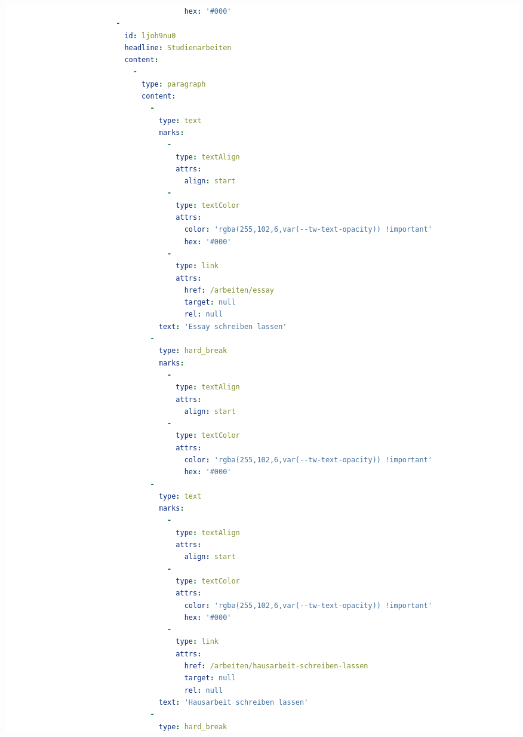 ```yaml
                                          hex: '#000'
                          -
                            id: ljoh9nu0
                            headline: Studienarbeiten
                            content:
                              -
                                type: paragraph
                                content:
                                  -
                                    type: text
                                    marks:
                                      -
                                        type: textAlign
                                        attrs:
                                          align: start
                                      -
                                        type: textColor
                                        attrs:
                                          color: 'rgba(255,102,6,var(--tw-text-opacity)) !important'
                                          hex: '#000'
                                      -
                                        type: link
                                        attrs:
                                          href: /arbeiten/essay
                                          target: null
                                          rel: null
                                    text: 'Essay schreiben lassen'
                                  -
                                    type: hard_break
                                    marks:
                                      -
                                        type: textAlign
                                        attrs:
                                          align: start
                                      -
                                        type: textColor
                                        attrs:
                                          color: 'rgba(255,102,6,var(--tw-text-opacity)) !important'
                                          hex: '#000'
                                  -
                                    type: text
                                    marks:
                                      -
                                        type: textAlign
                                        attrs:
                                          align: start
                                      -
                                        type: textColor
                                        attrs:
                                          color: 'rgba(255,102,6,var(--tw-text-opacity)) !important'
                                          hex: '#000'
                                      -
                                        type: link
                                        attrs:
                                          href: /arbeiten/hausarbeit-schreiben-lassen
                                          target: null
                                          rel: null
                                    text: 'Hausarbeit schreiben lassen'
                                  -
                                    type: hard_break
```